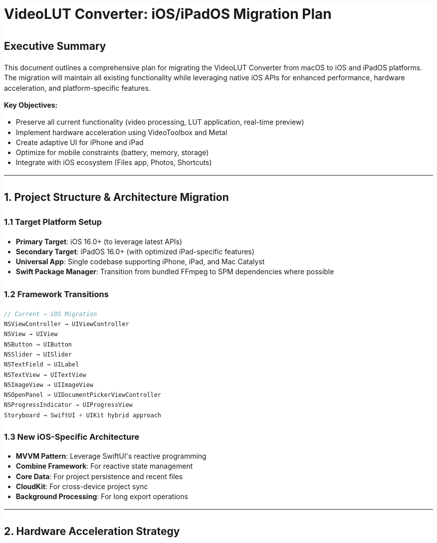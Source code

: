 # VideoLUT Converter: iOS/iPadOS Migration Plan

## **Executive Summary**

This document outlines a comprehensive plan for migrating the VideoLUT Converter from macOS to iOS and iPadOS platforms. The migration will maintain all existing functionality while leveraging native iOS APIs for enhanced performance, hardware acceleration, and platform-specific features.

**Key Objectives:**
- Preserve all current functionality (video processing, LUT application, real-time preview)
- Implement hardware acceleration using VideoToolbox and Metal
- Create adaptive UI for iPhone and iPad
- Optimize for mobile constraints (battery, memory, storage)
- Integrate with iOS ecosystem (Files app, Photos, Shortcuts)

---

## **1. Project Structure & Architecture Migration**

### **1.1 Target Platform Setup**
- **Primary Target**: iOS 16.0+ (to leverage latest APIs)
- **Secondary Target**: iPadOS 16.0+ (with optimized iPad-specific features)
- **Universal App**: Single codebase supporting iPhone, iPad, and Mac Catalyst
- **Swift Package Manager**: Transition from bundled FFmpeg to SPM dependencies where possible

### **1.2 Framework Transitions**
```swift
// Current → iOS Migration
NSViewController → UIViewController
NSView → UIView
NSButton → UIButton
NSSlider → UISlider
NSTextField → UILabel
NSTextView → UITextView
NSImageView → UIImageView
NSOpenPanel → UIDocumentPickerViewController
NSProgressIndicator → UIProgressView
Storyboard → SwiftUI + UIKit hybrid approach
```

### **1.3 New iOS-Specific Architecture**
- **MVVM Pattern**: Leverage SwiftUI's reactive programming
- **Combine Framework**: For reactive state management
- **Core Data**: For project persistence and recent files
- **CloudKit**: For cross-device project sync
- **Background Processing**: For long export operations

---

## **2. Hardware Acceleration Strategy**
